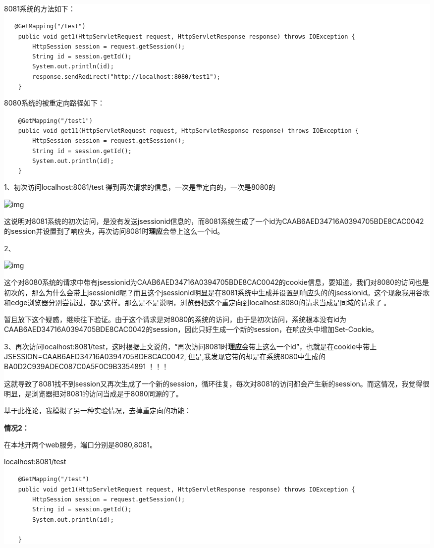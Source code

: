 8081系统的方法如下：

```
   @GetMapping("/test")
    public void get1(HttpServletRequest request, HttpServletResponse response) throws IOException {
        HttpSession session = request.getSession();
        String id = session.getId();
        System.out.println(id);
        response.sendRedirect("http://localhost:8080/test1");
    }
```

8080系统的被重定向路径如下：

```
    @GetMapping("/test1")
    public void get11(HttpServletRequest request, HttpServletResponse response) throws IOException {
        HttpSession session = request.getSession();
        String id = session.getId();
        System.out.println(id);
    }
```

1、初次访问localhost:8081/test 得到两次请求的信息，一次是重定向的，一次是8080的

![img](http://static.iocoder.cn/b2a69141ee93953a113e951c42e652f7)

这说明对8081系统的初次访问，是没有发送jsessionid信息的，而8081系统生成了一个id为CAAB6AED34716A0394705BDE8CAC0042的session并设置到了响应头，再次访问8081时**理应**会带上这么一个id。

2、

![img](http://static.iocoder.cn/f6e7192e770c09f049c8f5f12ba10bd8)

这个对8080系统的请求中带有jsessionid为CAAB6AED34716A0394705BDE8CAC0042的cookie信息，要知道，我们对8080的访问也是初次的，那么为什么会带上jsessionid呢？而且这个jsessionid明显是在8081系统中生成并设置到响应头的的jsessionid。这个现象我用谷歌和edge浏览器分别尝试过，都是这样。那么是不是说明，浏览器把这个重定向到localhost:8080的请求当成是同域的请求了 。

暂且放下这个疑惑，继续往下验证。由于这个请求是对8080的系统的访问，由于是初次访问，系统根本没有id为CAAB6AED34716A0394705BDE8CAC0042的session，因此只好生成一个新的session，在响应头中增加Set-Cookie。

3、再次访问localhost:8081/test，这时根据上文说的，“再次访问8081时**理应**会带上这么一个id”，也就是在cookie中带上JSESSION=CAAB6AED34716A0394705BDE8CAC0042,  但是,我发现它带的却是在系统8080中生成的BA0D2C939ADEC087C0A5F0C9B3354891 ！！！

这就导致了8081找不到session又再次生成了一个新的session，循环往复，每次对8081的访问都会产生新的session。而这情况，我觉得很明显，是浏览器把对8081的访问当成是于8080同源的了。

基于此推论，我模拟了另一种实验情况，去掉重定向的功能：

**情况2：**

在本地开两个web服务，端口分别是8080,8081。

localhost:8081/test

```
    @GetMapping("/test")
    public void get1(HttpServletRequest request, HttpServletResponse response) throws IOException {
        HttpSession session = request.getSession();
        String id = session.getId();
        System.out.println(id);

    }
```
